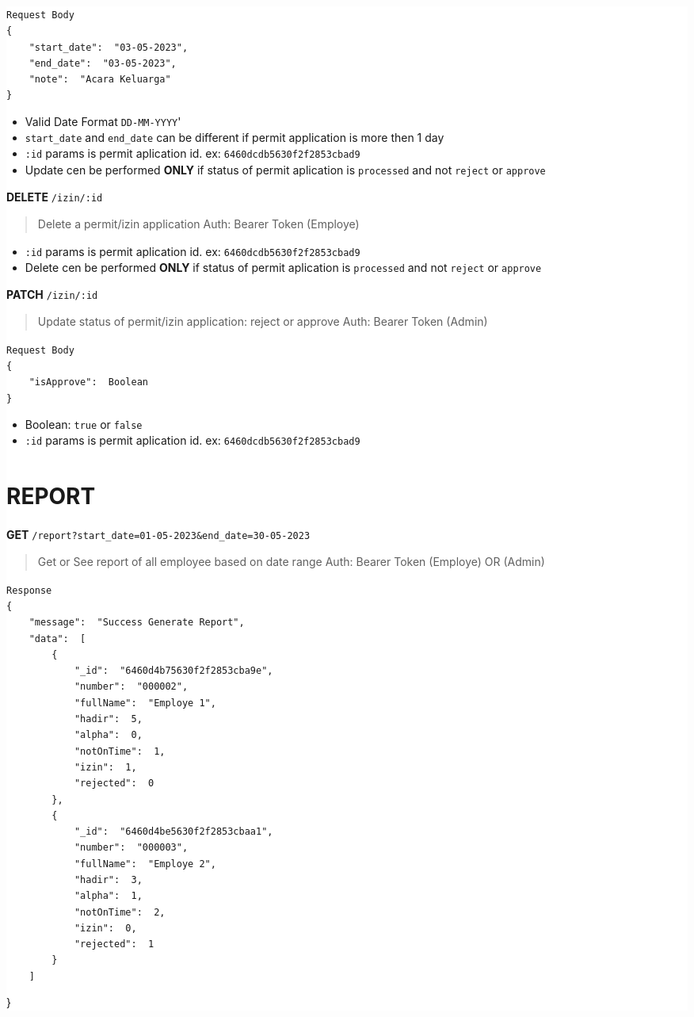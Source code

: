    Request Body
    { 
	   	"start_date":  "03-05-2023",
	   	"end_date":  "03-05-2023",
	   	"note":  "Acara Keluarga"
	}

 - Valid Date Format `DD-MM-YYYY`'
 - `start_date` and `end_date` can be different if permit application is more then 1 day
 - `:id` params is permit aplication id. ex: `6460dcdb5630f2f2853cbad9`
 - Update cen be performed **ONLY** if status of permit aplication is `processed` and not `reject` or `approve`
 
 **DELETE** `/izin/:id`
> Delete a permit/izin application
> Auth: Bearer Token (Employe)
    
 - `:id` params is permit aplication id. ex: `6460dcdb5630f2f2853cbad9`
 - Delete cen be performed **ONLY** if status of permit aplication is `processed` and not `reject` or `approve` 
 
 **PATCH** `/izin/:id`
> Update status of permit/izin application: reject or approve
> Auth: Bearer Token (Admin)

    
    Request Body
    { 
	   	"isApprove":  Boolean
	}

 - Boolean: `true` or `false`
 - `:id` params is permit aplication id. ex: `6460dcdb5630f2f2853cbad9`


# REPORT

**GET** `/report?start_date=01-05-2023&end_date=30-05-2023`
> Get or See report of all employee based on date range
> Auth: Bearer Token (Employe) OR (Admin)

    Response
    {
		"message":  "Success Generate Report",
		"data":  [
			{
				"_id":  "6460d4b75630f2f2853cba9e",
				"number":  "000002",
				"fullName":  "Employe 1",
				"hadir":  5,
				"alpha":  0,
				"notOnTime":  1,
				"izin":  1,
				"rejected":  0
			},
			{
				"_id":  "6460d4be5630f2f2853cbaa1",
				"number":  "000003",
				"fullName":  "Employe 2",
				"hadir":  3,
				"alpha":  1,
				"notOnTime":  2,
				"izin":  0,
				"rejected":  1
			}
		]
}